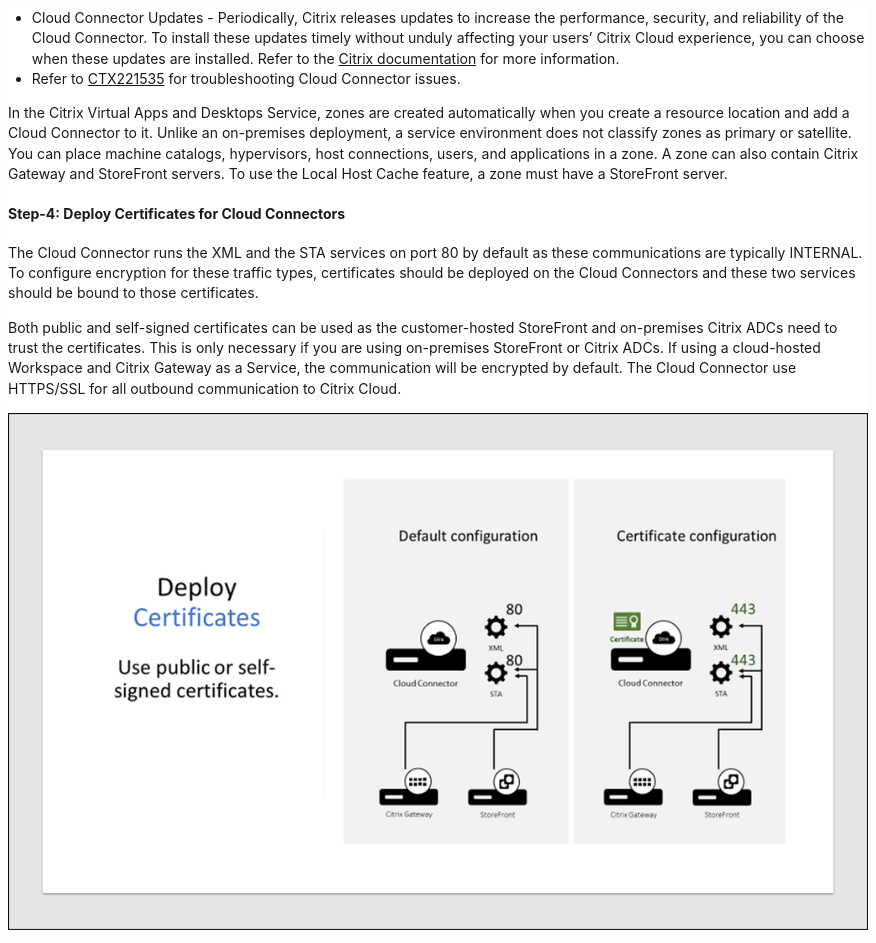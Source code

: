*  Cloud Connector Updates - Periodically, Citrix releases updates to increase the performance, security, and reliability of the Cloud Connector. To install these updates timely without unduly affecting your users’ Citrix Cloud experience, you can choose when these updates are installed. Refer to the [Citrix documentation](https://docs.citrix.com/en-us/citrix-cloud/citrix-cloud-resource-locations/citrix-cloud-connector/cloud-connector-updates.html) for more information.
*  Refer to [CTX221535](https://support.citrix.com/article/CTX221671) for troubleshooting Cloud Connector issues.

In the Citrix Virtual Apps and Desktops Service, zones are created automatically when you create a resource location and add a Cloud Connector to it. Unlike an on-premises deployment, a service environment does not classify zones as primary or satellite. You can place machine catalogs, hypervisors, host connections, users, and applications in a zone. A zone can also contain Citrix Gateway and StoreFront servers. To use the Local Host Cache feature, a zone must have a StoreFront server.

#### Step-4: Deploy Certificates for Cloud Connectors

The Cloud Connector runs the XML and the STA services on port 80 by default as these communications are typically INTERNAL. To configure encryption for these traffic types, certificates should be deployed on the Cloud Connectors and these two services should be bound to those certificates.

Both public and self-signed certificates can be used as the customer-hosted StoreFront and on-premises Citrix ADCs need to trust the certificates. This is only necessary if you are using on-premises StoreFront or Citrix ADCs. If using a cloud-hosted Workspace and Citrix Gateway as a Service, the communication will be encrypted by default. The Cloud Connector use HTTPS/SSL for all outbound communication to Citrix Cloud.

[![cloud-migration-strategies-Image-9](/en-us/tech-zone/design/media/reference-architectures_cloud-migration-strategies_009.png)](/en-us/tech-zone/design/media/reference-architectures_cloud-migration-strategies_009.png)
